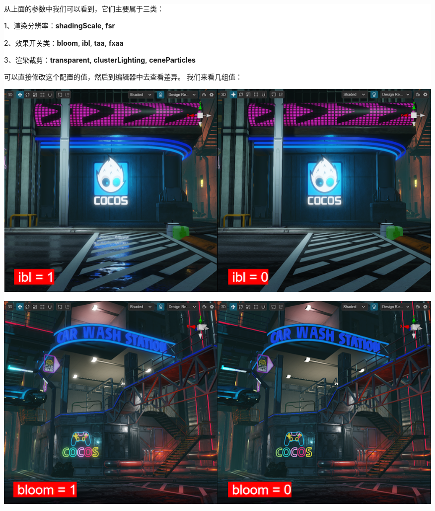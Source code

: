 从上面的参数中我们可以看到，它们主要属于三类：

1、渲染分辨率：**shadingScale**, **fsr**

2、效果开关类：**bloom**, **ibl**, **taa**, **fxaa**

3、渲染裁剪：**transparent**, **clusterLighting**, **ceneParticles**

可以直接修改这个配置的值，然后到编辑器中去查看差异。 我们来看几组值：

![06.png](./images/06.png)

![07.png](./images/07.png)
